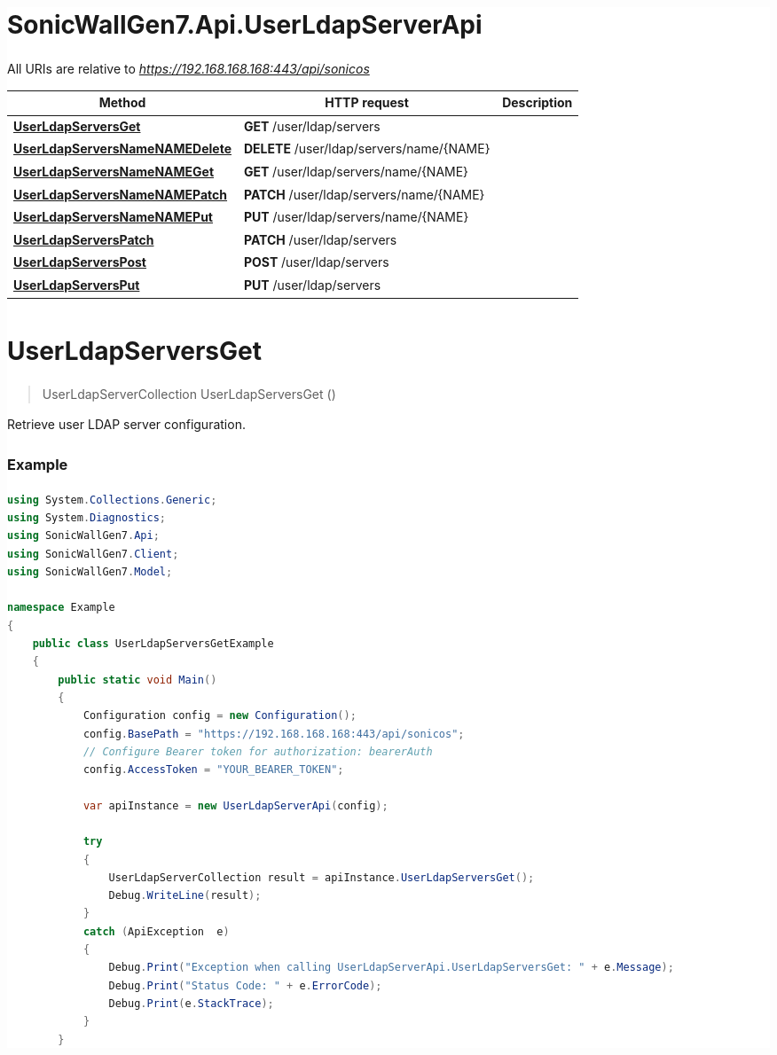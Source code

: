 # SonicWallGen7.Api.UserLdapServerApi

All URIs are relative to *https://192.168.168.168:443/api/sonicos*

| Method | HTTP request | Description |
|--------|--------------|-------------|
| [**UserLdapServersGet**](UserLdapServerApi.md#userldapserversget) | **GET** /user/ldap/servers |  |
| [**UserLdapServersNameNAMEDelete**](UserLdapServerApi.md#userldapserversnamenamedelete) | **DELETE** /user/ldap/servers/name/{NAME} |  |
| [**UserLdapServersNameNAMEGet**](UserLdapServerApi.md#userldapserversnamenameget) | **GET** /user/ldap/servers/name/{NAME} |  |
| [**UserLdapServersNameNAMEPatch**](UserLdapServerApi.md#userldapserversnamenamepatch) | **PATCH** /user/ldap/servers/name/{NAME} |  |
| [**UserLdapServersNameNAMEPut**](UserLdapServerApi.md#userldapserversnamenameput) | **PUT** /user/ldap/servers/name/{NAME} |  |
| [**UserLdapServersPatch**](UserLdapServerApi.md#userldapserverspatch) | **PATCH** /user/ldap/servers |  |
| [**UserLdapServersPost**](UserLdapServerApi.md#userldapserverspost) | **POST** /user/ldap/servers |  |
| [**UserLdapServersPut**](UserLdapServerApi.md#userldapserversput) | **PUT** /user/ldap/servers |  |

<a id="userldapserversget"></a>
# **UserLdapServersGet**
> UserLdapServerCollection UserLdapServersGet ()



Retrieve user LDAP server configuration.

### Example
```csharp
using System.Collections.Generic;
using System.Diagnostics;
using SonicWallGen7.Api;
using SonicWallGen7.Client;
using SonicWallGen7.Model;

namespace Example
{
    public class UserLdapServersGetExample
    {
        public static void Main()
        {
            Configuration config = new Configuration();
            config.BasePath = "https://192.168.168.168:443/api/sonicos";
            // Configure Bearer token for authorization: bearerAuth
            config.AccessToken = "YOUR_BEARER_TOKEN";

            var apiInstance = new UserLdapServerApi(config);

            try
            {
                UserLdapServerCollection result = apiInstance.UserLdapServersGet();
                Debug.WriteLine(result);
            }
            catch (ApiException  e)
            {
                Debug.Print("Exception when calling UserLdapServerApi.UserLdapServersGet: " + e.Message);
                Debug.Print("Status Code: " + e.ErrorCode);
                Debug.Print(e.StackTrace);
            }
        }
```